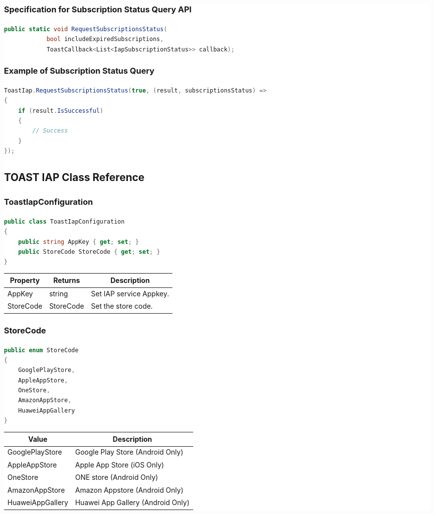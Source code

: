 ### Specification for Subscription Status Query API

```csharp
public static void RequestSubscriptionsStatus(
            bool includeExpiredSubscriptions,
            ToastCallback<List<IapSubscriptionStatus>> callback);
```

### Example of Subscription Status Query

```csharp
ToastIap.RequestSubscriptionsStatus(true, (result, subscriptionsStatus) =>
{
    if (result.IsSuccessful)
    {
        // Success
    }
});
```

## TOAST IAP Class Reference

### ToastIapConfiguration

```csharp
public class ToastIapConfiguration
{
    public string AppKey { get; set; }
    public StoreCode StoreCode { get; set; }
}
```

| Property | Returns | Description |
|---|---|---|
| AppKey | string | Set IAP service Appkey. |
| StoreCode | StoreCode | Set the store code. |


### StoreCode

```csharp
public enum StoreCode
{
    GooglePlayStore,
    AppleAppStore,
    OneStore,
    AmazonAppStore,
    HuaweiAppGallery
}
```

| Value | Description |
|---|---|
| GooglePlayStore | Google Play Store (Android Only) |
| AppleAppStore | Apple App Store (iOS Only) |
| OneStore | ONE store (Android Only) |
| AmazonAppStore | Amazon Appstore (Android Only) |
| HuaweiAppGallery | Huawei App Gallery (Android Only) |
